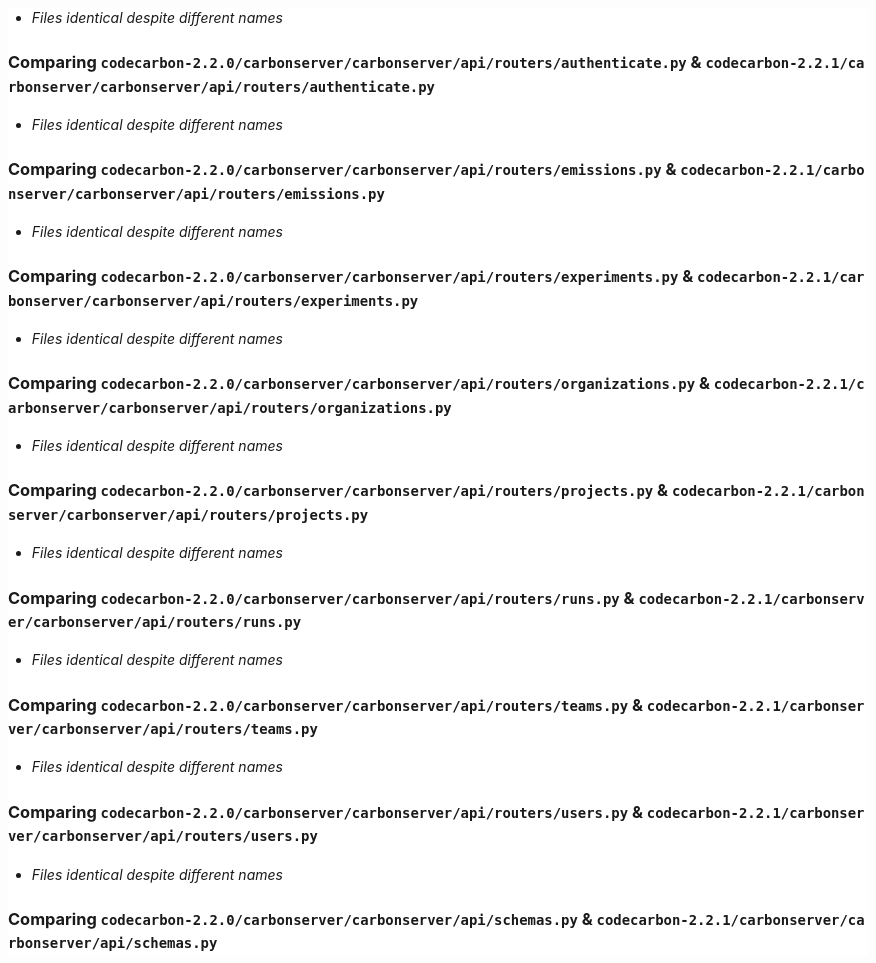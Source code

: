  * *Files identical despite different names*

### Comparing `codecarbon-2.2.0/carbonserver/carbonserver/api/routers/authenticate.py` & `codecarbon-2.2.1/carbonserver/carbonserver/api/routers/authenticate.py`

 * *Files identical despite different names*

### Comparing `codecarbon-2.2.0/carbonserver/carbonserver/api/routers/emissions.py` & `codecarbon-2.2.1/carbonserver/carbonserver/api/routers/emissions.py`

 * *Files identical despite different names*

### Comparing `codecarbon-2.2.0/carbonserver/carbonserver/api/routers/experiments.py` & `codecarbon-2.2.1/carbonserver/carbonserver/api/routers/experiments.py`

 * *Files identical despite different names*

### Comparing `codecarbon-2.2.0/carbonserver/carbonserver/api/routers/organizations.py` & `codecarbon-2.2.1/carbonserver/carbonserver/api/routers/organizations.py`

 * *Files identical despite different names*

### Comparing `codecarbon-2.2.0/carbonserver/carbonserver/api/routers/projects.py` & `codecarbon-2.2.1/carbonserver/carbonserver/api/routers/projects.py`

 * *Files identical despite different names*

### Comparing `codecarbon-2.2.0/carbonserver/carbonserver/api/routers/runs.py` & `codecarbon-2.2.1/carbonserver/carbonserver/api/routers/runs.py`

 * *Files identical despite different names*

### Comparing `codecarbon-2.2.0/carbonserver/carbonserver/api/routers/teams.py` & `codecarbon-2.2.1/carbonserver/carbonserver/api/routers/teams.py`

 * *Files identical despite different names*

### Comparing `codecarbon-2.2.0/carbonserver/carbonserver/api/routers/users.py` & `codecarbon-2.2.1/carbonserver/carbonserver/api/routers/users.py`

 * *Files identical despite different names*

### Comparing `codecarbon-2.2.0/carbonserver/carbonserver/api/schemas.py` & `codecarbon-2.2.1/carbonserver/carbonserver/api/schemas.py`
